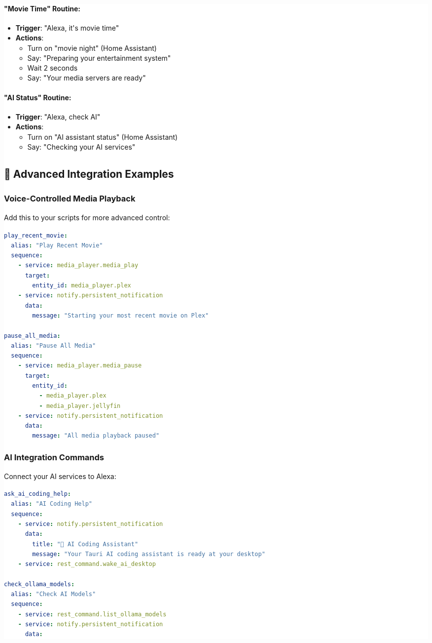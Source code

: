 #### **"Movie Time" Routine:**
- **Trigger**: "Alexa, it's movie time"  
- **Actions**:
  - Turn on "movie night" (Home Assistant)
  - Say: "Preparing your entertainment system"
  - Wait 2 seconds
  - Say: "Your media servers are ready"

#### **"AI Status" Routine:**
- **Trigger**: "Alexa, check AI"
- **Actions**:
  - Turn on "AI assistant status" (Home Assistant)
  - Say: "Checking your AI services"

## 🔧 **Advanced Integration Examples**

### **Voice-Controlled Media Playback**

Add this to your scripts for more advanced control:

```yaml
play_recent_movie:
  alias: "Play Recent Movie"
  sequence:
    - service: media_player.media_play
      target:
        entity_id: media_player.plex
    - service: notify.persistent_notification
      data:
        message: "Starting your most recent movie on Plex"

pause_all_media:
  alias: "Pause All Media"
  sequence:
    - service: media_player.media_pause
      target:
        entity_id: 
          - media_player.plex
          - media_player.jellyfin
    - service: notify.persistent_notification
      data:
        message: "All media playback paused"
```

### **AI Integration Commands**

Connect your AI services to Alexa:

```yaml
ask_ai_coding_help:
  alias: "AI Coding Help"
  sequence:
    - service: notify.persistent_notification
      data:
        title: "🤖 AI Coding Assistant"
        message: "Your Tauri AI coding assistant is ready at your desktop"
    - service: rest_command.wake_ai_desktop
      
check_ollama_models:
  alias: "Check AI Models"
  sequence:
    - service: rest_command.list_ollama_models
    - service: notify.persistent_notification
      data:
```